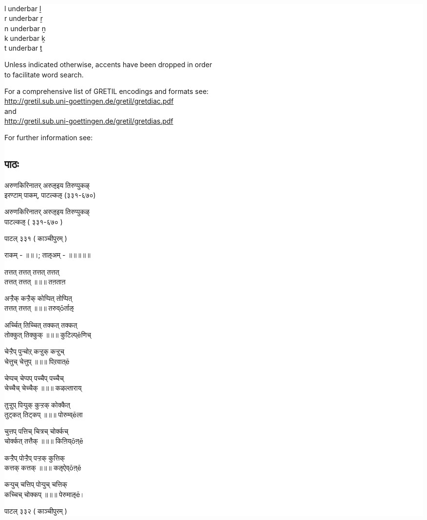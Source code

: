 l underbar  ḻ    
r underbar  ṟ    
n underbar  ṉ    
k underbar  ḵ    
t underbar  ṯ    
  
  
  
Unless indicated otherwise, accents have been dropped in order   
to facilitate word search.  
  
For a comprehensive list of GRETIL encodings and formats see:  
http://gretil.sub.uni-goettingen.de/gretil/gretdiac.pdf  
and  
http://gretil.sub.uni-goettingen.de/gretil/gretdias.pdf  
  
For further information see:

## पाठः


अरुणकिरिनातर् अरुऌइय तिरुप्पुकऴ्  
इरण्टाम् पाकम्, पाटल्कऌ (३३१-६७०)  

अरुणकिरिनातर् अरुऌइय तिरुप्पुकऴ्  
   पाटल्कऌ ( ३३१-६७० )

पाटल् ३३१ ( काञ्चीपुरम् )   
    
 राकम् - ॥॥।; ताऌअम् - ॥॥॥॥॥    
    
तत्तत् तत्तत् तत्तत् तत्तत्   
तत्तत् तत्तत् ॥॥॥ तऩताऩ 

अऱ्ऱैक् कऱ्ऱैक् कोप्पित् तोप्पित्   
   तत्तत् तत्तत् ॥॥॥ तरुव्ōर्ताऌ   
    
 अर्च्चित् तिच्चित् तक्कत् तक्कत्   
 तोक्कुत् तिक्कुक् ॥॥॥ कुटिल्प्ēणिच्   
    
  चेऱ्ऱैप् पुऱ्चोऱ् कऱ्ऱुक् कऱ्ऱुच्   
चेत्तुच् चेत्तुप् ॥॥॥ पिऱवात्ē   
    
   चेप्पच् चेप्पप् पच्चैप् पच्चैच्   
चेच्चैच् चेच्चैक् ॥॥॥ कऴल्ताराय्   
    
  तुऱ्ऱुप् पिऱ्पुक् कुऱ्ऱक् कोक्कैत्   
   तुट्कत् तिट्कप् ॥॥॥ पोरुम्व्ēला   
    
चुत्तप् पत्तिच् चित्रच् चोर्क्कच्   
चोर्क्कत् तत्तैक् ॥॥॥ किऩिय्ōऩ्ē   
    
 कऱ्ऱैप् पोऱ्ऱैप् पऱ्ऱक् कुत्तिक्   
    कत्तक् कत्तक् ॥॥॥ कऌऐव्ōऩ्ē   
    
 कऱ्पुच् चत्तिप् पोऱ्पुच् चत्तिक्   
    कच्चिच् चोक्कप् ॥॥॥ पेरुमाऌē। 

पाटल् ३३२ ( काञ्चीपुरम् )   
    
